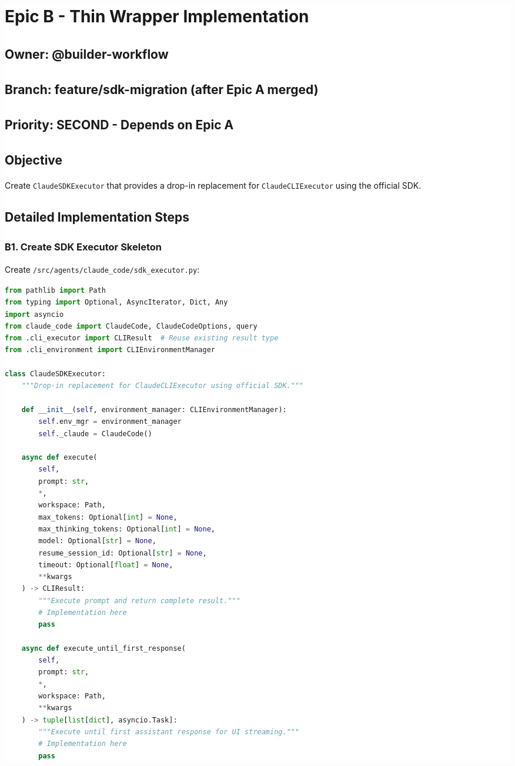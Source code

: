 # Epic B - Thin Wrapper Implementation

## Owner: @builder-workflow
## Branch: feature/sdk-migration (after Epic A merged)
## Priority: SECOND - Depends on Epic A

## Objective
Create `ClaudeSDKExecutor` that provides a drop-in replacement for `ClaudeCLIExecutor` using the official SDK.

## Detailed Implementation Steps

### B1. Create SDK Executor Skeleton
Create `/src/agents/claude_code/sdk_executor.py`:

```python
from pathlib import Path
from typing import Optional, AsyncIterator, Dict, Any
import asyncio
from claude_code import ClaudeCode, ClaudeCodeOptions, query
from .cli_executor import CLIResult  # Reuse existing result type
from .cli_environment import CLIEnvironmentManager

class ClaudeSDKExecutor:
    """Drop-in replacement for ClaudeCLIExecutor using official SDK."""
    
    def __init__(self, environment_manager: CLIEnvironmentManager):
        self.env_mgr = environment_manager
        self._claude = ClaudeCode()
    
    async def execute(
        self,
        prompt: str,
        *,
        workspace: Path,
        max_tokens: Optional[int] = None,
        max_thinking_tokens: Optional[int] = None,
        model: Optional[str] = None,
        resume_session_id: Optional[str] = None,
        timeout: Optional[float] = None,
        **kwargs
    ) -> CLIResult:
        """Execute prompt and return complete result."""
        # Implementation here
        pass
    
    async def execute_until_first_response(
        self,
        prompt: str,
        *,
        workspace: Path,
        **kwargs
    ) -> tuple[list[dict], asyncio.Task]:
        """Execute until first assistant response for UI streaming."""
        # Implementation here
        pass
```
